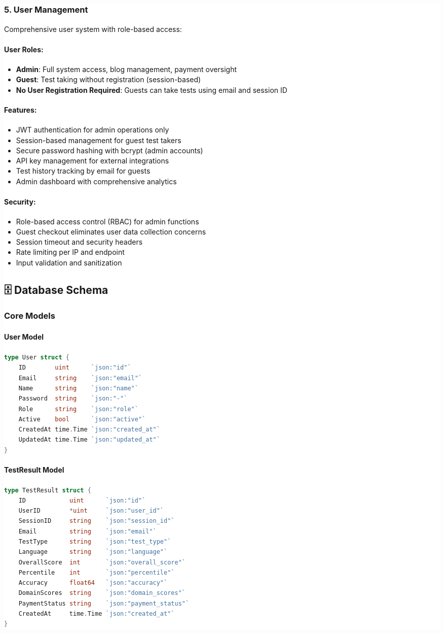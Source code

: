 ### 5. User Management

Comprehensive user system with role-based access:

#### **User Roles:**
- **Admin**: Full system access, blog management, payment oversight
- **Guest**: Test taking without registration (session-based)
- **No User Registration Required**: Guests can take tests using email and session ID

#### **Features:**
- JWT authentication for admin operations only
- Session-based management for guest test takers
- Secure password hashing with bcrypt (admin accounts)
- API key management for external integrations
- Test history tracking by email for guests
- Admin dashboard with comprehensive analytics

#### **Security:**
- Role-based access control (RBAC) for admin functions
- Guest checkout eliminates user data collection concerns
- Session timeout and security headers
- Rate limiting per IP and endpoint
- Input validation and sanitization

## 🗄️ Database Schema

### Core Models

#### **User Model**
```go
type User struct {
    ID        uint      `json:"id"`
    Email     string    `json:"email"`
    Name      string    `json:"name"`
    Password  string    `json:"-"`
    Role      string    `json:"role"`
    Active    bool      `json:"active"`
    CreatedAt time.Time `json:"created_at"`
    UpdatedAt time.Time `json:"updated_at"`
}
```

#### **TestResult Model**
```go
type TestResult struct {
    ID            uint      `json:"id"`
    UserID        *uint     `json:"user_id"`
    SessionID     string    `json:"session_id"`
    Email         string    `json:"email"`
    TestType      string    `json:"test_type"`
    Language      string    `json:"language"`
    OverallScore  int       `json:"overall_score"`
    Percentile    int       `json:"percentile"`
    Accuracy      float64   `json:"accuracy"`
    DomainScores  string    `json:"domain_scores"`
    PaymentStatus string    `json:"payment_status"`
    CreatedAt     time.Time `json:"created_at"`
}
```
